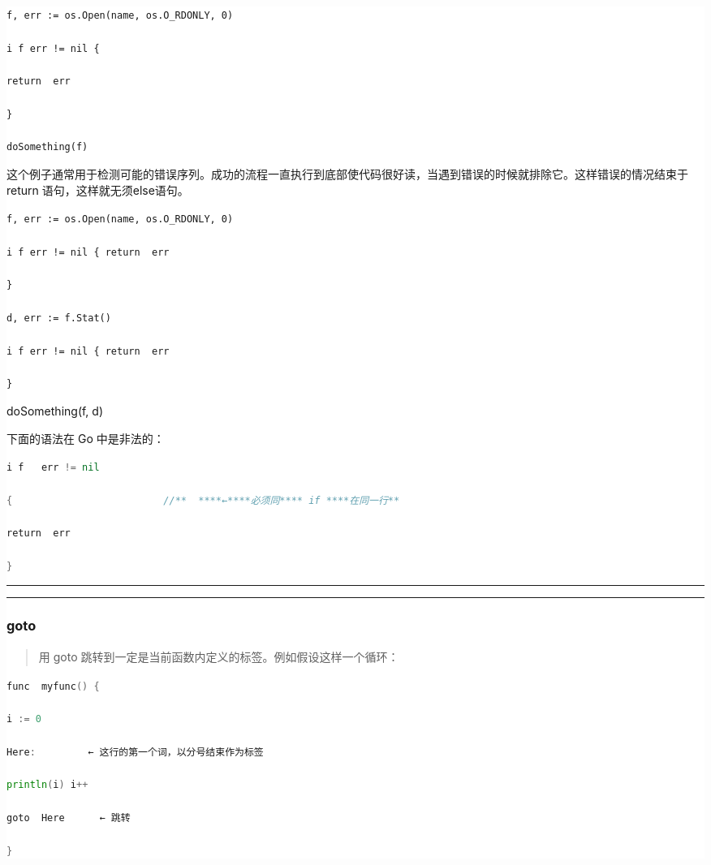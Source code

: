 ```
f, err := os.Open(name, os.O_RDONLY, 0)

i f err != nil {

return  err

}

doSomething(f)
```

这个例子通常用于检测可能的错误序列。成功的流程一直执行到底部使代码很好读，当遇到错误的时候就排除它。这样错误的情况结束于 return 语句，这样就无须else语句。

```
f, err := os.Open(name, os.O_RDONLY, 0)

i f err != nil { return  err

}

d, err := f.Stat()

i f err != nil { return  err

}
```

doSomething(f, d)

下面的语法在 Go 中是非法的：

```go
i f   err != nil

{                          //**  ****←****必须同**** if ****在同一行**

return  err

}
```

* * *

* * *

### **goto**

> 用 goto 跳转到一定是当前函数内定义的标签。例如假设这样一个循环：

```go
func  myfunc() {

i := 0

Here:         ← 这行的第一个词，以分号结束作为标签

println(i) i++

goto  Here      ← 跳转

}
```
